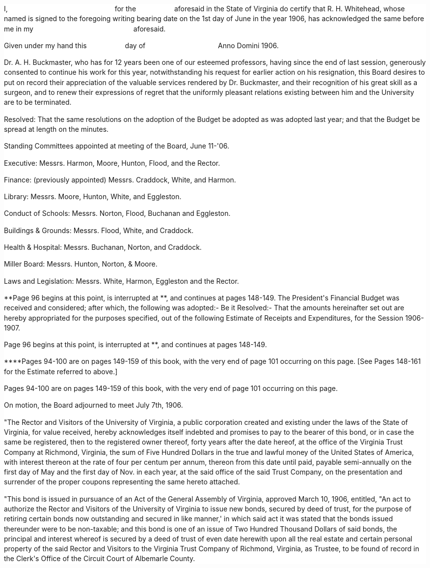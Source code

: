 I,                 for the       aforesaid in the State of Virginia do certify that R. H. Whitehead, whose named is signed to the foregoing writing bearing date on the 1st day of June in the year 1906, has acknowledged the same before me in my                aforesaid.

Given under my hand this       day of            Anno Domini 1906.

Dr. A. H. Buckmaster, who has for 12 years been one of our esteemed professors, having since the end of last session, generously consented to continue his work for this year, notwithstanding his request for earlier action on his resignation, this Board desires to put on record their appreciation of the valuable services rendered by Dr. Buckmaster, and their recognition of his great skill as a surgeon, and to renew their expressions of regret that the uniformly pleasant relations existing between him and the University are to be terminated.

Resolved: That the same resolutions on the adoption of the Budget be adopted as was adopted last year; and that the Budget be spread at length on the minutes.

Standing Committees appointed at meeting of the Board, June 11-'06.

Executive: Messrs. Harmon, Moore, Hunton, Flood, and the Rector.

Finance: (previously appointed) Messrs. Craddock, White, and Harmon.

Library: Messrs. Moore, Hunton, White, and Eggleston.

Conduct of Schools: Messrs. Norton, Flood, Buchanan and Eggleston.

Buildings & Grounds: Messrs. Flood, White, and Craddock.

Health & Hospital: Messrs. Buchanan, Norton, and Craddock.

Miller Board: Messrs. Hunton, Norton, & Moore.

Laws and Legislation: Messrs. White, Harmon, Eggleston and the Rector.

\*\*Page 96 begins at this point, is interrupted at \*\*, and continues at pages 148-149. The President's Financial Budget was received and considered; after which, the following was adopted:- Be it Resolved:- That the amounts hereinafter set out are hereby appropriated for the purposes specified, out of the following Estimate of Receipts and Expenditures, for the Session 1906-1907.

Page 96 begins at this point, is interrupted at \*\*, and continues at pages 148-149.

\*\*\*\*Pages 94-100 are on pages 149-159 of this book, with the very end of page 101 occurring on this page. \[See Pages 148-161 for the Estimate referred to above.\]

Pages 94-100 are on pages 149-159 of this book, with the very end of page 101 occurring on this page.

On motion, the Board adjourned to meet July 7th, 1906.

"The Rector and Visitors of the University of Virginia, a public corporation created and existing under the laws of the State of Virginia, for value received, hereby acknowledges itself indebted and promises to pay to the bearer of this bond, or in case the same be registered, then to the registered owner thereof, forty years after the date hereof, at the office of the Virginia Trust Company at Richmond, Virginia, the sum of Five Hundred Dollars in the true and lawful money of the United States of America, with interest thereon at the rate of four per centum per annum, thereon from this date until paid, payable semi-annually on the first day of May and the first day of Nov. in each year, at the said office of the said Trust Company, on the presentation and surrender of the proper coupons representing the same hereto attached.

"This bond is issued in pursuance of an Act of the General Assembly of Virginia, approved March 10, 1906, entitled, "An act to authorize the Rector and Visitors of the University of Virginia to issue new bonds, secured by deed of trust, for the purpose of retiring certain bonds now outstanding and secured in like manner,' in which said act it was stated that the bonds issued thereunder were to be non-taxable; and this bond is one of an issue of Two Hundred Thousand Dollars of said bonds, the principal and interest whereof is secured by a deed of trust of even date herewith upon all the real estate and certain personal property of the said Rector and Visitors to the Virginia Trust Company of Richmond, Virginia, as Trustee, to be found of record in the Clerk's Office of the Circuit Court of Albemarle County.
